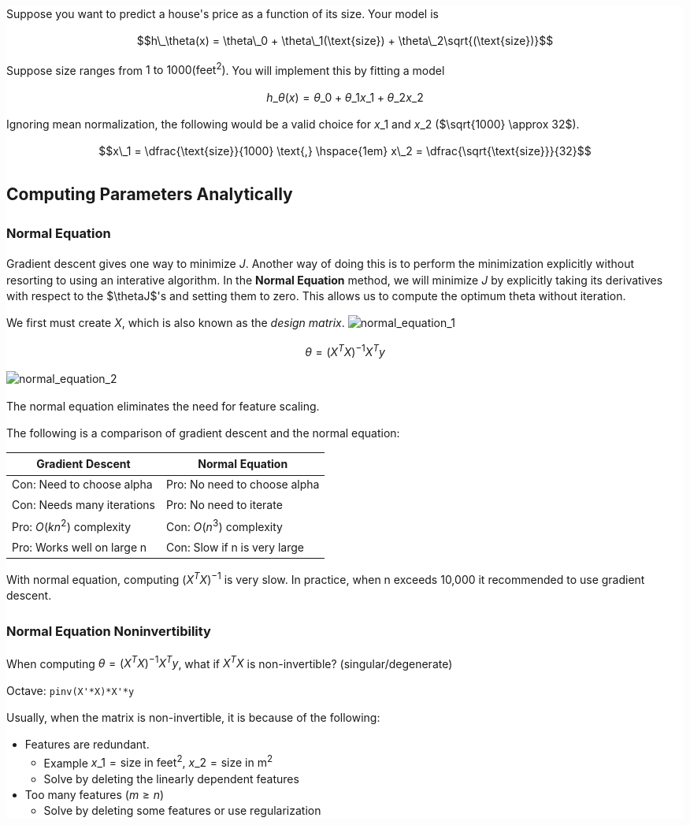 Suppose you want to predict a house's price as a function of its size. Your model is

$$h\_\theta(x) = \theta\_0 + \theta\_1(\text{size}) + \theta\_2\sqrt{(\text{size})}$$

Suppose size ranges from $1 \text{ to } 1000 \text{(feet}^2\text{)}$. You will implement this by fitting a model

$$h\_\theta(x) = \theta\_0 + \theta\_1x\_1 + \theta\_2x\_2$$

Ignoring mean normalization, the following would be a valid choice for $x\_1$ and $x\_2$ ($\sqrt{1000} \approx 32$).

$$x\_1 = \dfrac{\text{size}}{1000} \text{,} \hspace{1em} x\_2 = \dfrac{\sqrt{\text{size}}}{32}$$

## Computing Parameters Analytically

### Normal Equation

Gradient descent gives one way to minimize $J$. Another way of doing this is to perform the minimization explicitly without resorting to using an interative algorithm. In the **Normal Equation** method, we will minimize $J$ by explicitly taking its derivatives with respect to the $\thetaJ$'s and setting them to zero. This allows us to compute the optimum theta without iteration.

We first must create $X$, which is also known as the _design matrix_. 
![normal_equation_1](/img/coursera-machine-learning-week2/normal_equation_1.png)

$$\theta = (X^TX)^{-1}X^Ty$$

![normal_equation_2](/img/coursera-machine-learning-week2/normal_equation_2.png)

The normal equation eliminates the need for feature scaling.

The following is a comparison of gradient descent and the normal equation:

| Gradient Descent           | Normal Equation              |
| -------------------------- | ---------------------------- |
| Con: Need to choose alpha  | Pro: No need to choose alpha |
| Con: Needs many iterations | Pro: No need to iterate      |
| Pro: $O(kn^2)$ complexity  | Con: $O(n^3)$ complexity     |
| Pro: Works well on large n | Con: Slow if n is very large |

With normal equation, computing $(X^TX)^{-1}$ is very slow. In practice, when n exceeds 10,000 it recommended to use gradient descent.

### Normal Equation Noninvertibility

When computing $\theta = (X^TX)^{-1}X^Ty$, what if $X^TX$ is non-invertible? (singular/degenerate)

Octave: `pinv(X'*X)*X'*y`

Usually, when the matrix is non-invertible, it is because of the following:

* Features are redundant.
  * Example $x\_1 = \text{size in feet}^2 \text{, } x\_2 = \text{size in m}^2$
  * Solve by deleting the linearly dependent features
* Too many features ($m \geq n$)
  * Solve by deleting some features or use regularization
